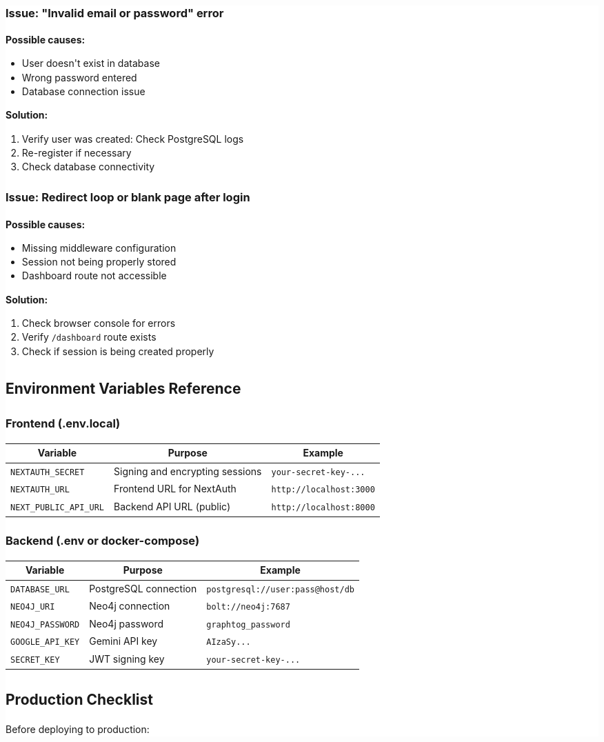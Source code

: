### Issue: "Invalid email or password" error

**Possible causes:**
- User doesn't exist in database
- Wrong password entered
- Database connection issue

**Solution:**
1. Verify user was created: Check PostgreSQL logs
2. Re-register if necessary
3. Check database connectivity

### Issue: Redirect loop or blank page after login

**Possible causes:**
- Missing middleware configuration
- Session not being properly stored
- Dashboard route not accessible

**Solution:**
1. Check browser console for errors
2. Verify `/dashboard` route exists
3. Check if session is being created properly

## Environment Variables Reference

### Frontend (.env.local)
| Variable | Purpose | Example |
|----------|---------|---------|
| `NEXTAUTH_SECRET` | Signing and encrypting sessions | `your-secret-key-...` |
| `NEXTAUTH_URL` | Frontend URL for NextAuth | `http://localhost:3000` |
| `NEXT_PUBLIC_API_URL` | Backend API URL (public) | `http://localhost:8000` |

### Backend (.env or docker-compose)
| Variable | Purpose | Example |
|----------|---------|---------|
| `DATABASE_URL` | PostgreSQL connection | `postgresql://user:pass@host/db` |
| `NEO4J_URI` | Neo4j connection | `bolt://neo4j:7687` |
| `NEO4J_PASSWORD` | Neo4j password | `graphtog_password` |
| `GOOGLE_API_KEY` | Gemini API key | `AIzaSy...` |
| `SECRET_KEY` | JWT signing key | `your-secret-key-...` |

## Production Checklist

Before deploying to production:
